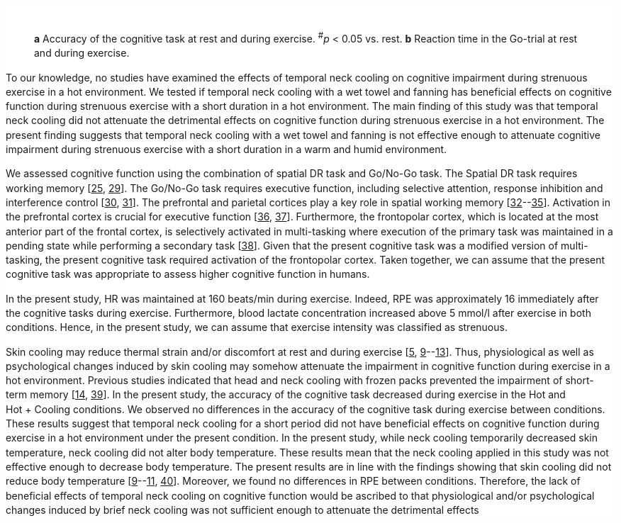<figure>
<p><img src="" /></p>
<figcaption><strong>a</strong> Accuracy of the cognitive task at rest
and during exercise. <sup>#</sup><em>p</em> &lt; 0.05 vs. rest.
<strong>b</strong> Reaction time in the Go-trial at rest and during
exercise.</figcaption>
</figure>

To our knowledge, no studies have examined the effects of temporal neck
cooling on cognitive impairment during strenuous exercise in a hot
environment. We tested if temporal neck cooling with a wet towel and
fanning has beneficial effects on cognitive function during strenuous
exercise with a short duration in a hot environment. The main finding of
this study was that temporal neck cooling did not attenuate the
detrimental effects on cognitive function during strenuous exercise in a
hot environment. The present finding suggests that temporal neck cooling
with a wet towel and fanning is not effective enough to attenuate
cognitive impairment during strenuous exercise with a short duration in
a warm and humid environment.

We assessed cognitive function using the combination of spatial DR task
and Go/No-Go task. The Spatial DR task requires working memory
\[[25](#), [29](#)\]. The Go/No-Go task requires executive function,
including selective attention, response inhibition and interference
control \[[30](#), [31](#)\]. The prefrontal and parietal cortices play
a key role in spatial working memory \[[32](#)--[35](#)\]. Activation in
the prefrontal cortex is crucial for executive function \[[36](#),
[37](#)\]. Furthermore, the frontopolar cortex, which is located at the
most anterior part of the frontal cortex, is selectively activated in
multi-tasking where execution of the primary task was maintained in a
pending state while performing a secondary task \[[38](#)\]. Given that
the present cognitive task was a modified version of multi-tasking, the
present cognitive task required activation of the frontopolar cortex.
Taken together, we can assume that the present cognitive task was
appropriate to assess higher cognitive function in humans.

In the present study, HR was maintained at 160 beats/min during
exercise. Indeed, RPE was approximately 16 immediately after the
cognitive tasks during exercise. Furthermore, blood lactate
concentration increased above 5 mmol/l after exercise in both
conditions. Hence, in the present study, we can assume that exercise
intensity was classified as strenuous.

Skin cooling may reduce thermal strain and/or discomfort at rest and
during exercise \[[5](#), [9](#)--[13](#)\]. Thus, physiological as well
as psychological changes induced by skin cooling may somehow attenuate
the impairment in cognitive function during exercise in a hot
environment. Previous studies indicated that head and neck cooling with
frozen packs prevented the impairment of short-term memory \[[14](#),
[39](#)\]. In the present study, the accuracy of the cognitive task
decreased during exercise in the Hot and Hot + Cooling conditions. We
observed no differences in the accuracy of the cognitive task during
exercise between conditions. These results suggest that temporal neck
cooling for a short period did not have beneficial effects on cognitive
function during exercise in a hot environment under the present
condition. In the present study, while neck cooling temporarily
decreased skin temperature, neck cooling did not alter body temperature.
These results mean that the neck cooling applied in this study was not
effective enough to decrease body temperature. The present results are
in line with the findings showing that skin cooling did not reduce body
temperature \[[9](#)--[11](#), [40](#)\]. Moreover, we found no
differences in RPE between conditions. Therefore, the lack of beneficial
effects of temporal neck cooling on cognitive function would be ascribed
to that physiological and/or psychological changes induced by brief neck
cooling was not sufficient enough to attenuate the detrimental effects
